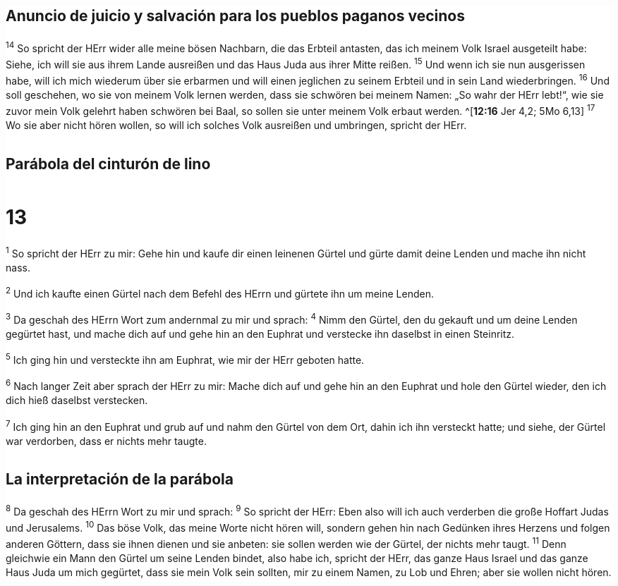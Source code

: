 


## Anuncio de juicio y salvación para los pueblos paganos vecinos
<sup class='bibleverse'>14</sup> So spricht der HErr wider alle meine bösen Nachbarn, die das Erbteil antasten, das ich meinem Volk Israel ausgeteilt habe: Siehe, ich will sie aus ihrem Lande ausreißen und das Haus Juda aus ihrer Mitte reißen. <sup class='bibleverse'>15</sup> Und wenn ich sie nun ausgerissen habe, will ich mich wiederum über sie erbarmen und will einen jeglichen zu seinem Erbteil und in sein Land wiederbringen. <sup class='bibleverse'>16</sup> Und soll geschehen, wo sie von meinem Volk lernen werden, dass sie schwören bei meinem Namen: „So wahr der HErr lebt!“, wie sie zuvor mein Volk gelehrt haben schwören bei Baal, so sollen sie unter meinem Volk erbaut werden. ^[**12:16** Jer 4,2; 5Mo 6,13] <sup class='bibleverse'>17</sup> Wo sie aber nicht hören wollen, so will ich solches Volk ausreißen und umbringen, spricht der HErr.


## Parábola del cinturón de lino
# 13
<sup class='bibleverse'>1</sup> So spricht der HErr zu mir: Gehe hin und kaufe dir einen leinenen Gürtel und gürte damit deine Lenden und mache ihn nicht nass. 


<sup class='bibleverse'>2</sup> Und ich kaufte einen Gürtel nach dem Befehl des HErrn und gürtete ihn um meine Lenden. 


<sup class='bibleverse'>3</sup> Da geschah des HErrn Wort zum andernmal zu mir und sprach: <sup class='bibleverse'>4</sup> Nimm den Gürtel, den du gekauft und um deine Lenden gegürtet hast, und mache dich auf und gehe hin an den Euphrat und verstecke ihn daselbst in einen Steinritz. 


<sup class='bibleverse'>5</sup> Ich ging hin und versteckte ihn am Euphrat, wie mir der HErr geboten hatte. 


<sup class='bibleverse'>6</sup> Nach langer Zeit aber sprach der HErr zu mir: Mache dich auf und gehe hin an den Euphrat und hole den Gürtel wieder, den ich dich hieß daselbst verstecken. 


<sup class='bibleverse'>7</sup> Ich ging hin an den Euphrat und grub auf und nahm den Gürtel von dem Ort, dahin ich ihn versteckt hatte; und siehe, der Gürtel war verdorben, dass er nichts mehr taugte. 



## La interpretación de la parábola
<sup class='bibleverse'>8</sup> Da geschah des HErrn Wort zu mir und sprach: <sup class='bibleverse'>9</sup> So spricht der HErr: Eben also will ich auch verderben die große Hoffart Judas und Jerusalems. <sup class='bibleverse'>10</sup> Das böse Volk, das meine Worte nicht hören will, sondern gehen hin nach Gedünken ihres Herzens und folgen anderen Göttern, dass sie ihnen dienen und sie anbeten: sie sollen werden wie der Gürtel, der nichts mehr taugt. <sup class='bibleverse'>11</sup> Denn gleichwie ein Mann den Gürtel um seine Lenden bindet, also habe ich, spricht der HErr, das ganze Haus Israel und das ganze Haus Juda um mich gegürtet, dass sie mein Volk sein sollten, mir zu einem Namen, zu Lob und Ehren; aber sie wollen nicht hören. 
